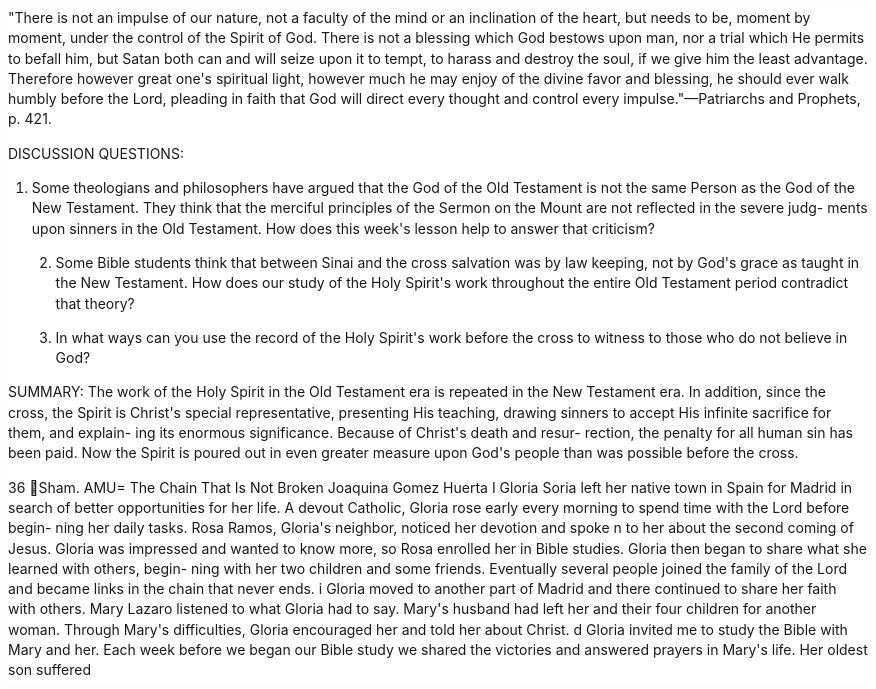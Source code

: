    "There is not an impulse of our nature, not a faculty of the mind or
an inclination of the heart, but needs to be, moment by moment,
under the control of the Spirit of God. There is not a blessing which
God bestows upon man, nor a trial which He permits to befall him,
but Satan both can and will seize upon it to tempt, to harass and
destroy the soul, if we give him the least advantage. Therefore
however great one's spiritual light, however much he may enjoy of
the divine favor and blessing, he should ever walk humbly before the
Lord, pleading in faith that God will direct every thought and control
every impulse."—Patriarchs and Prophets, p. 421.

 DISCUSSION QUESTIONS:
  1. Some theologians and philosophers have argued that the God
     of the Old Testament is not the same Person as the God of the
     New Testament. They think that the merciful principles of the
     Sermon on the Mount are not reflected in the severe judg-
     ments upon sinners in the Old Testament. How does this
     week's lesson help to answer that criticism?

     2. Some Bible students think that between Sinai and the cross
        salvation was by law keeping, not by God's grace as taught in
        the New Testament. How does our study of the Holy Spirit's
        work throughout the entire Old Testament period contradict
        that theory?

     3. In what ways can you use the record of the Holy Spirit's work
        before the cross to witness to those who do not believe in
        God?

SUMMARY: The work of the Holy Spirit in the Old Testament era
is repeated in the New Testament era. In addition, since the cross, the
Spirit is Christ's special representative, presenting His teaching,
drawing sinners to accept His infinite sacrifice for them, and explain-
ing its enormous significance. Because of Christ's death and resur-
rection, the penalty for all human sin has been paid. Now the Spirit is
poured out in even greater measure upon God's people than was
possible before the cross.




36
Sham. AMU=
                   The Chain That Is Not Broken
                           Joaquina Gomez Huerta
                                                                              I
          Gloria Soria left her native town in Spain for Madrid in search
      of better opportunities for her life. A devout Catholic, Gloria rose
      early every morning to spend time with the Lord before begin-
      ning her daily tasks.
          Rosa Ramos, Gloria's neighbor, noticed her devotion and spoke
                                                                              n
      to her about the second coming of Jesus. Gloria was impressed
      and wanted to know more, so Rosa enrolled her in Bible studies.
      Gloria then began to share what she learned with others, begin-
      ning with her two children and some friends. Eventually several
      people joined the family of the Lord and became links in the
      chain that never ends.                                                  i
          Gloria moved to another part of Madrid and there continued to
      share her faith with others. Mary Lazaro listened to what Gloria
      had to say. Mary's husband had left her and their four children for
      another woman. Through Mary's difficulties, Gloria encouraged
      her and told her about Christ.
                                                                              d
          Gloria invited me to study the Bible with Mary and her. Each
      week before we began our Bible study we shared the victories
      and answered prayers in Mary's life. Her oldest son suffered